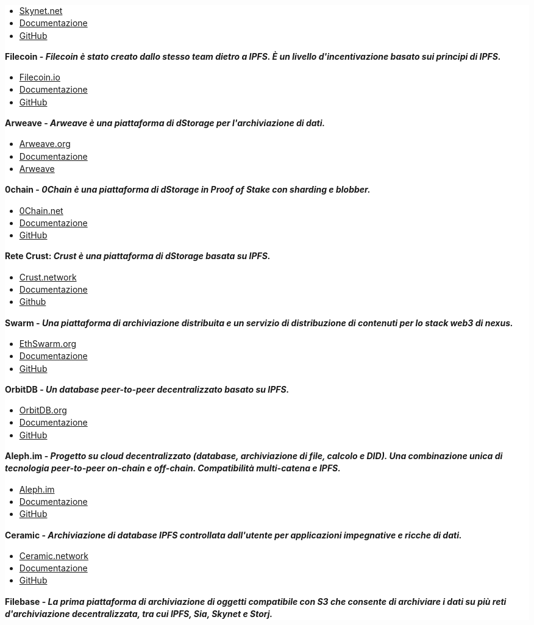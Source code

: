 - [Skynet.net](https://siasky.net/)
- [Documentazione](https://siasky.net/docs/)
- [GitHub](https://github.com/SkynetLabs/)

**Filecoin - _Filecoin è stato creato dallo stesso team dietro a IPFS. È un livello d'incentivazione basato sui principi di IPFS._**

- [Filecoin.io](https://filecoin.io/)
- [Documentazione](https://docs.filecoin.io/)
- [GitHub](https://github.com/filecoin-project/)

**Arweave - _Arweave è una piattaforma di dStorage per l'archiviazione di dati._**

- [Arweave.org](https://www.arweave.org/)
- [Documentazione](https://docs.arweave.org/info/)
- [Arweave](https://github.com/ArweaveTeam/arweave/)

**0chain - _0Chain è una piattaforma di dStorage in Proof of Stake con sharding e blobber._**

- [0Chain.net](https://0chain.net/)
- [Documentazione](https://docs.0chain.net/0chain/)
- [GitHub](https://github.com/0chain/)

**Rete Crust: _Crust è una piattaforma di dStorage basata su IPFS._**

- [Crust.network](https://crust.network)
- [Documentazione](https://wiki.crust.network)
- [Github](https://github.com/crustio)

**Swarm - _Una piattaforma di archiviazione distribuita e un servizio di distribuzione di contenuti per lo stack web3 di nexus._**

- [EthSwarm.org](https://www.ethswarm.org/)
- [Documentazione](https://docs.ethswarm.org/docs/)
- [GitHub](https://github.com/ethersphere/)

**OrbitDB - _Un database peer-to-peer decentralizzato basato su IPFS._**

- [OrbitDB.org](https://orbitdb.org/)
- [Documentazione](https://github.com/orbitdb/field-manual/)
- [GitHub](https://github.com/orbitdb/orbit-db/)

**Aleph.im - _Progetto su cloud decentralizzato (database, archiviazione di file, calcolo e DID). Una combinazione unica di tecnologia peer-to-peer on-chain e off-chain. Compatibilità multi-catena e IPFS._**

- [Aleph.im](https://aleph.im/)
- [Documentazione](https://aleph.im/#/developers/)
- [GitHub](https://github.com/aleph-im/)

**Ceramic - _Archiviazione di database IPFS controllata dall'utente per applicazioni impegnative e ricche di dati._**

- [Ceramic.network](https://ceramic.network/)
- [Documentazione](https://developers.ceramic.network/learn/welcome/)
- [GitHub](https://github.com/ceramicnetwork/js-ceramic/)

**Filebase - _La prima piattaforma di archiviazione di oggetti compatibile con S3 che consente di archiviare i dati su più reti d'archiviazione decentralizzata, tra cui IPFS, Sia, Skynet e Storj._**

